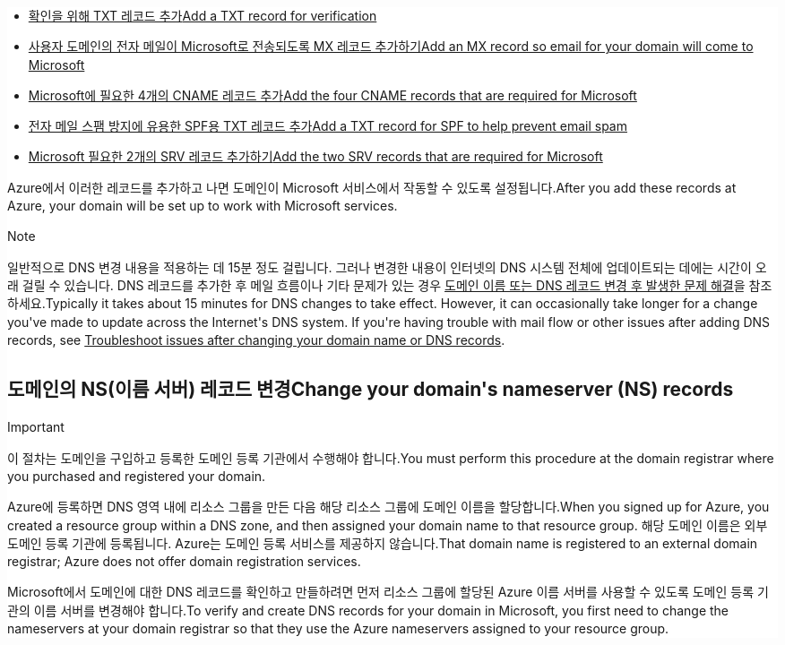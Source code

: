 - [<span data-ttu-id="38d45-108">확인을 위해 TXT 레코드 추가</span><span class="sxs-lookup"><span data-stu-id="38d45-108">Add a TXT record for verification</span></span>](#add-a-txt-record-for-verification)

- [<span data-ttu-id="38d45-109">사용자 도메인의 전자 메일이 Microsoft로 전송되도록 MX 레코드 추가하기</span><span class="sxs-lookup"><span data-stu-id="38d45-109">Add an MX record so email for your domain will come to Microsoft</span></span>](#add-an-mx-record-so-email-for-your-domain-will-come-to-microsoft)
    
- [<span data-ttu-id="38d45-110">Microsoft에 필요한 4개의 CNAME 레코드 추가</span><span class="sxs-lookup"><span data-stu-id="38d45-110">Add the four CNAME records that are required for Microsoft</span></span>](#add-the-four-cname-records-that-are-required-for-microsoft)
    
- [<span data-ttu-id="38d45-111">전자 메일 스팸 방지에 유용한 SPF용 TXT 레코드 추가</span><span class="sxs-lookup"><span data-stu-id="38d45-111">Add a TXT record for SPF to help prevent email spam</span></span>](#add-a-txt-record-for-spf-to-help-prevent-email-spam)
    
- [<span data-ttu-id="38d45-112">Microsoft 필요한 2개의 SRV 레코드 추가하기</span><span class="sxs-lookup"><span data-stu-id="38d45-112">Add the two SRV records that are required for Microsoft</span></span>](#add-the-two-srv-records-that-are-required-for-microsoft)
    
<span data-ttu-id="38d45-113">Azure에서 이러한 레코드를 추가하고 나면 도메인이 Microsoft 서비스에서 작동할 수 있도록 설정됩니다.</span><span class="sxs-lookup"><span data-stu-id="38d45-113">After you add these records at Azure, your domain will be set up to work with Microsoft services.</span></span>
  
> [!NOTE]
> <span data-ttu-id="38d45-p101">일반적으로 DNS 변경 내용을 적용하는 데 15분 정도 걸립니다. 그러나 변경한 내용이 인터넷의 DNS 시스템 전체에 업데이트되는 데에는 시간이 오래 걸릴 수 있습니다. DNS 레코드를 추가한 후 메일 흐름이나 기타 문제가 있는 경우 [도메인 이름 또는 DNS 레코드 변경 후 발생한 문제 해결](../get-help-with-domains/find-and-fix-issues.md)을 참조하세요.</span><span class="sxs-lookup"><span data-stu-id="38d45-p101">Typically it takes about 15 minutes for DNS changes to take effect. However, it can occasionally take longer for a change you've made to update across the Internet's DNS system. If you're having trouble with mail flow or other issues after adding DNS records, see [Troubleshoot issues after changing your domain name or DNS records](../get-help-with-domains/find-and-fix-issues.md).</span></span> 
  
## <a name="change-your-domains-nameserver-ns-records"></a><span data-ttu-id="38d45-117">도메인의 NS(이름 서버) 레코드 변경</span><span class="sxs-lookup"><span data-stu-id="38d45-117">Change your domain's nameserver (NS) records</span></span>
<span data-ttu-id="38d45-118"><a name="BKMK_NS"> </a></span><span class="sxs-lookup"><span data-stu-id="38d45-118"><a name="BKMK_NS"> </a></span></span>

> [!IMPORTANT]
> <span data-ttu-id="38d45-119">이 절차는 도메인을 구입하고 등록한 도메인 등록 기관에서 수행해야 합니다.</span><span class="sxs-lookup"><span data-stu-id="38d45-119">You must perform this procedure at the domain registrar where you purchased and registered your domain.</span></span> 
  
<span data-ttu-id="38d45-120">Azure에 등록하면 DNS 영역 내에 리소스 그룹을 만든 다음 해당 리소스 그룹에 도메인 이름을 할당합니다.</span><span class="sxs-lookup"><span data-stu-id="38d45-120">When you signed up for Azure, you created a resource group within a DNS zone, and then assigned your domain name to that resource group.</span></span> <span data-ttu-id="38d45-121">해당 도메인 이름은 외부 도메인 등록 기관에 등록됩니다. Azure는 도메인 등록 서비스를 제공하지 않습니다.</span><span class="sxs-lookup"><span data-stu-id="38d45-121">That domain name is registered to an external domain registrar; Azure does not offer domain registration services.</span></span>
  
<span data-ttu-id="38d45-122">Microsoft에서 도메인에 대한 DNS 레코드를 확인하고 만들하려면 먼저 리소스 그룹에 할당된 Azure 이름 서버를 사용할 수 있도록 도메인 등록 기관의 이름 서버를 변경해야 합니다.</span><span class="sxs-lookup"><span data-stu-id="38d45-122">To verify and create DNS records for your domain in Microsoft, you first need to change the nameservers at your domain registrar so that they use the Azure nameservers assigned to your resource group.</span></span>
  